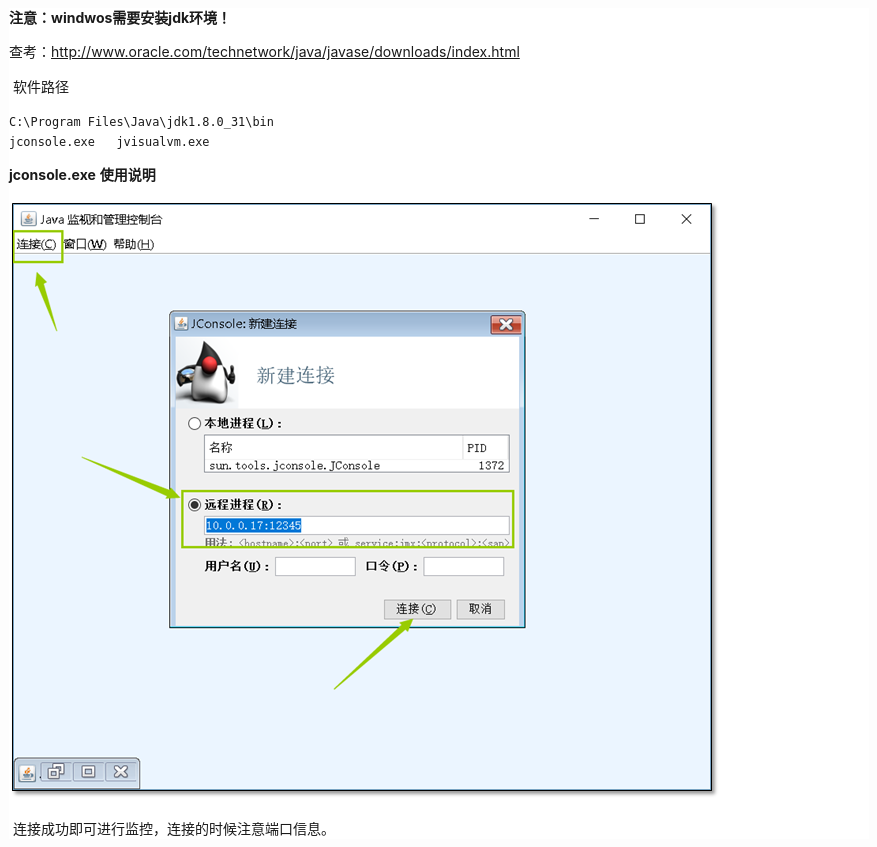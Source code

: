**注意：windwos需要安装jdk环境！**

查考：http://www.oracle.com/technetwork/java/javase/downloads/index.html

​         软件路径

```
C:\Program Files\Java\jdk1.8.0_31\bin
jconsole.exe   jvisualvm.exe
```

**jconsole.exe** **使用说明**

![img](assets/1190037-20171127162727784-599308853.png)

​         连接成功即可进行监控，连接的时候注意端口信息。
